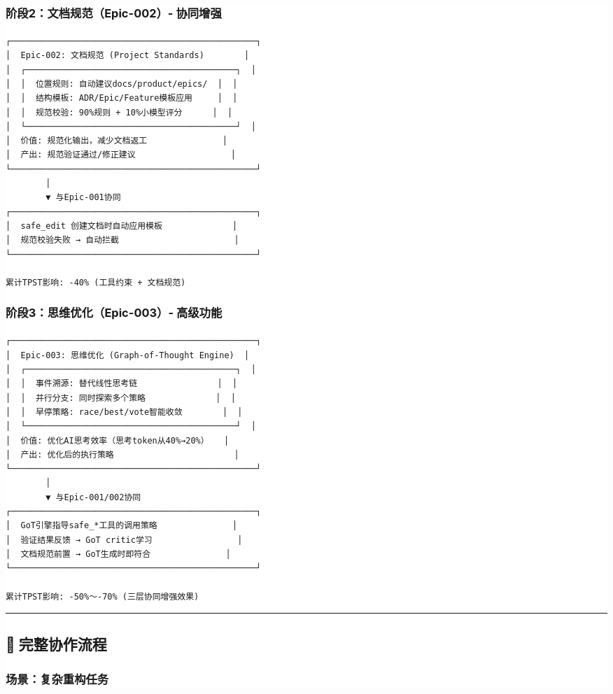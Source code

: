 ### 阶段2：文档规范（Epic-002）- 协同增强

```
┌─────────────────────────────────────────────────┐
│  Epic-002: 文档规范 (Project Standards)        │
│  ┌──────────────────────────────────────────┐  │
│  │  位置规则: 自动建议docs/product/epics/  │  │
│  │  结构模板: ADR/Epic/Feature模板应用     │  │
│  │  规范校验: 90%规则 + 10%小模型评分      │  │
│  └──────────────────────────────────────────┘  │
│  价值: 规范化输出，减少文档返工               │
│  产出: 规范验证通过/修正建议                   │
└─────────────────────────────────────────────────┘
        │
        ▼ 与Epic-001协同
┌─────────────────────────────────────────────────┐
│  safe_edit 创建文档时自动应用模板              │
│  规范校验失败 → 自动拦截                       │
└─────────────────────────────────────────────────┘

累计TPST影响: -40% (工具约束 + 文档规范)
```

### 阶段3：思维优化（Epic-003）- 高级功能

```
┌─────────────────────────────────────────────────┐
│  Epic-003: 思维优化 (Graph-of-Thought Engine)  │
│  ┌──────────────────────────────────────────┐  │
│  │  事件溯源: 替代线性思考链                │  │
│  │  并行分支: 同时探索多个策略              │  │
│  │  早停策略: race/best/vote智能收敛        │  │
│  └──────────────────────────────────────────┘  │
│  价值: 优化AI思考效率（思考token从40%→20%）   │
│  产出: 优化后的执行策略                        │
└─────────────────────────────────────────────────┘
        │
        ▼ 与Epic-001/002协同
┌─────────────────────────────────────────────────┐
│  GoT引擎指导safe_*工具的调用策略               │
│  验证结果反馈 → GoT critic学习                 │
│  文档规范前置 → GoT生成时即符合               │
└─────────────────────────────────────────────────┘

累计TPST影响: -50%～-70% (三层协同增强效果)
```

---

## 🔄 完整协作流程

### 场景：复杂重构任务
